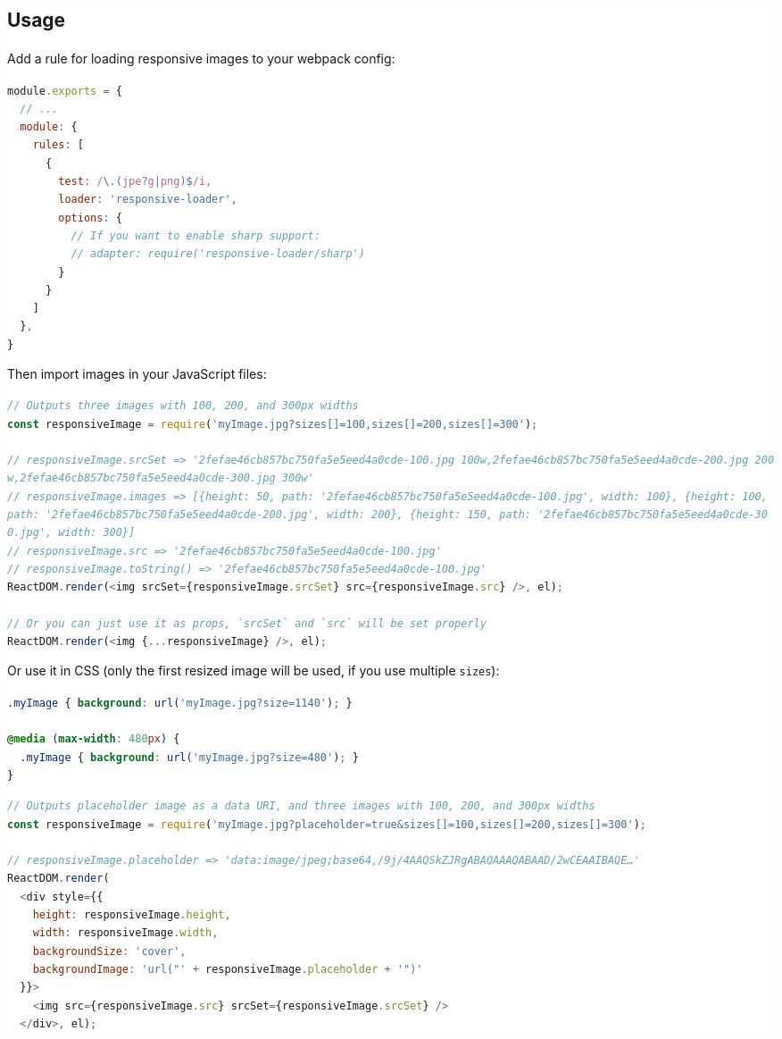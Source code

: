 
## Usage

Add a rule for loading responsive images to your webpack config:

```js
module.exports = {
  // ...
  module: {
    rules: [
      {
        test: /\.(jpe?g|png)$/i,
        loader: 'responsive-loader',
        options: {
          // If you want to enable sharp support:
          // adapter: require('responsive-loader/sharp')
        }
      }
    ]
  },
}
```

Then import images in your JavaScript files:

```js
// Outputs three images with 100, 200, and 300px widths
const responsiveImage = require('myImage.jpg?sizes[]=100,sizes[]=200,sizes[]=300');

// responsiveImage.srcSet => '2fefae46cb857bc750fa5e5eed4a0cde-100.jpg 100w,2fefae46cb857bc750fa5e5eed4a0cde-200.jpg 200w,2fefae46cb857bc750fa5e5eed4a0cde-300.jpg 300w'
// responsiveImage.images => [{height: 50, path: '2fefae46cb857bc750fa5e5eed4a0cde-100.jpg', width: 100}, {height: 100, path: '2fefae46cb857bc750fa5e5eed4a0cde-200.jpg', width: 200}, {height: 150, path: '2fefae46cb857bc750fa5e5eed4a0cde-300.jpg', width: 300}]
// responsiveImage.src => '2fefae46cb857bc750fa5e5eed4a0cde-100.jpg'
// responsiveImage.toString() => '2fefae46cb857bc750fa5e5eed4a0cde-100.jpg'
ReactDOM.render(<img srcSet={responsiveImage.srcSet} src={responsiveImage.src} />, el);

// Or you can just use it as props, `srcSet` and `src` will be set properly
ReactDOM.render(<img {...responsiveImage} />, el);
```

Or use it in CSS (only the first resized image will be used, if you use multiple `sizes`):

```css
.myImage { background: url('myImage.jpg?size=1140'); }

@media (max-width: 480px) {
  .myImage { background: url('myImage.jpg?size=480'); }
}
```

```js
// Outputs placeholder image as a data URI, and three images with 100, 200, and 300px widths
const responsiveImage = require('myImage.jpg?placeholder=true&sizes[]=100,sizes[]=200,sizes[]=300');

// responsiveImage.placeholder => 'data:image/jpeg;base64,/9j/4AAQSkZJRgABAQAAAQABAAD/2wCEAAIBAQE…'
ReactDOM.render(
  <div style={{
    height: responsiveImage.height,
    width: responsiveImage.width,
    backgroundSize: 'cover',
    backgroundImage: 'url("' + responsiveImage.placeholder + '")'
  }}>
    <img src={responsiveImage.src} srcSet={responsiveImage.srcSet} />
  </div>, el);
```